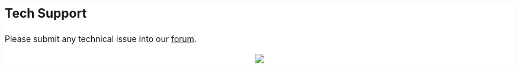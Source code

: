 <iframe frameborder='0' height='327.5' scrolling='no' src='https://www.hackster.io/karel/grove-led-bar-controller-with-the-bean-c3b81e/embed' width='350'></iframe>


## Tech Support
Please submit any technical issue into our [forum](http://forum.seeedstudio.com/).
<br /><p style="text-align:center"><a href="https://www.seeedstudio.com/act-4.html?utm_source=wiki&utm_medium=wikibanner&utm_campaign=newproducts" target="_blank"><img src="https://files.seeedstudio.com/wiki/Wiki_Banner/new_product.jpg" /></a></p>
